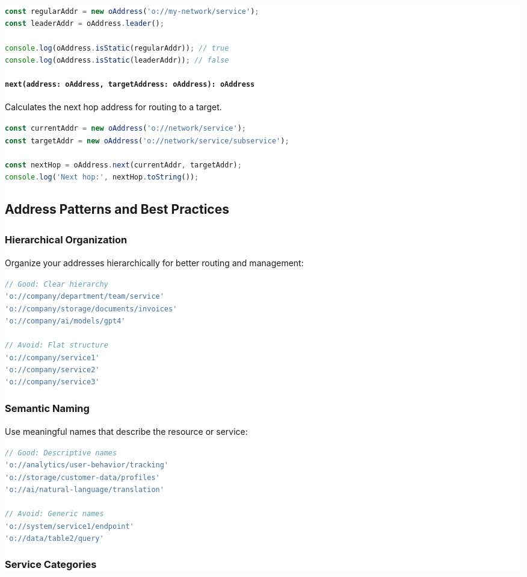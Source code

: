 ```typescript
const regularAddr = new oAddress('o://my-network/service');
const leaderAddr = oAddress.leader();

console.log(oAddress.isStatic(regularAddr)); // true
console.log(oAddress.isStatic(leaderAddr)); // false
```

#### `next(address: oAddress, targetAddress: oAddress): oAddress`

Calculates the next hop address for routing to a target.

```typescript
const currentAddr = new oAddress('o://network/service');
const targetAddr = new oAddress('o://network/service/subservice');

const nextHop = oAddress.next(currentAddr, targetAddr);
console.log('Next hop:', nextHop.toString());
```

## Address Patterns and Best Practices

### Hierarchical Organization

Organize your addresses hierarchically for better routing and management:

```typescript
// Good: Clear hierarchy
'o://company/department/team/service'
'o://company/storage/documents/invoices'
'o://company/ai/models/gpt4'

// Avoid: Flat structure
'o://company/service1'
'o://company/service2'
'o://company/service3'
```

### Semantic Naming

Use meaningful names that describe the resource or service:

```typescript
// Good: Descriptive names
'o://analytics/user-behavior/tracking'
'o://storage/customer-data/profiles'
'o://ai/natural-language/translation'

// Avoid: Generic names
'o://system/service1/endpoint'
'o://data/table2/query'
```

### Service Categories
